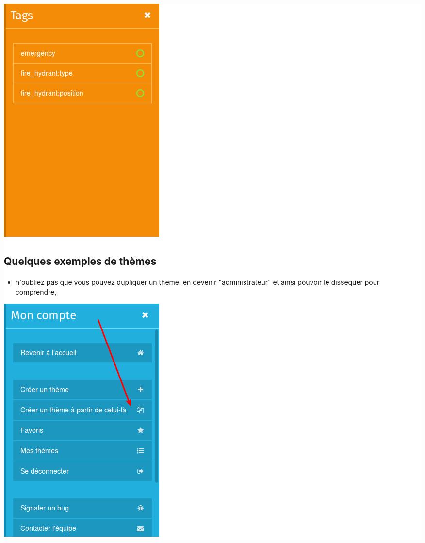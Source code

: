 ![Traduction - Partie 5](images/MapContrib_049.png)

## Quelques exemples de thèmes

- n'oubliez pas que vous pouvez dupliquer un thème, en devenir "administrateur" et ainsi pouvoir le disséquer pour comprendre,

![Dupliquer un thème - Partie 1](images/MapContrib_084.png)